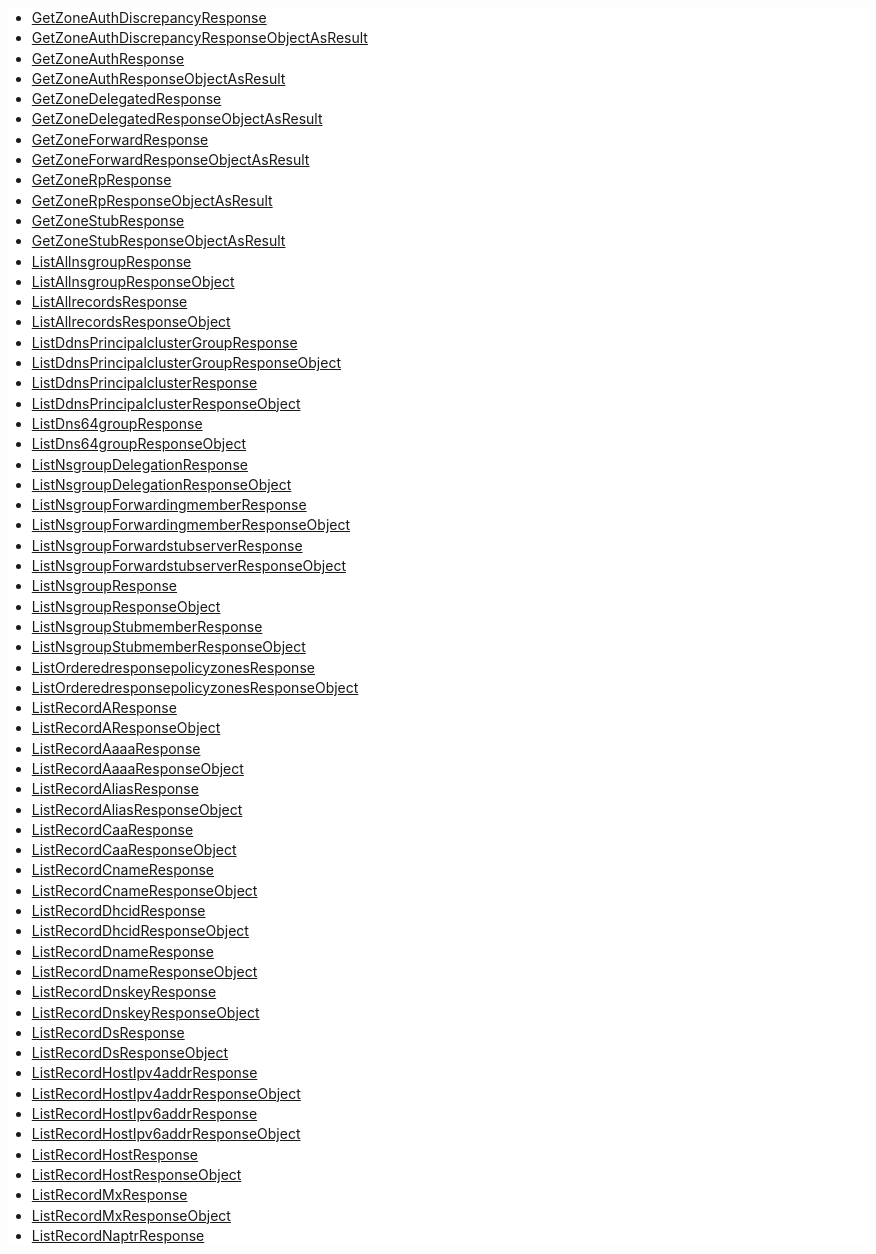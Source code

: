  - [GetZoneAuthDiscrepancyResponse](docs/GetZoneAuthDiscrepancyResponse.md)
 - [GetZoneAuthDiscrepancyResponseObjectAsResult](docs/GetZoneAuthDiscrepancyResponseObjectAsResult.md)
 - [GetZoneAuthResponse](docs/GetZoneAuthResponse.md)
 - [GetZoneAuthResponseObjectAsResult](docs/GetZoneAuthResponseObjectAsResult.md)
 - [GetZoneDelegatedResponse](docs/GetZoneDelegatedResponse.md)
 - [GetZoneDelegatedResponseObjectAsResult](docs/GetZoneDelegatedResponseObjectAsResult.md)
 - [GetZoneForwardResponse](docs/GetZoneForwardResponse.md)
 - [GetZoneForwardResponseObjectAsResult](docs/GetZoneForwardResponseObjectAsResult.md)
 - [GetZoneRpResponse](docs/GetZoneRpResponse.md)
 - [GetZoneRpResponseObjectAsResult](docs/GetZoneRpResponseObjectAsResult.md)
 - [GetZoneStubResponse](docs/GetZoneStubResponse.md)
 - [GetZoneStubResponseObjectAsResult](docs/GetZoneStubResponseObjectAsResult.md)
 - [ListAllnsgroupResponse](docs/ListAllnsgroupResponse.md)
 - [ListAllnsgroupResponseObject](docs/ListAllnsgroupResponseObject.md)
 - [ListAllrecordsResponse](docs/ListAllrecordsResponse.md)
 - [ListAllrecordsResponseObject](docs/ListAllrecordsResponseObject.md)
 - [ListDdnsPrincipalclusterGroupResponse](docs/ListDdnsPrincipalclusterGroupResponse.md)
 - [ListDdnsPrincipalclusterGroupResponseObject](docs/ListDdnsPrincipalclusterGroupResponseObject.md)
 - [ListDdnsPrincipalclusterResponse](docs/ListDdnsPrincipalclusterResponse.md)
 - [ListDdnsPrincipalclusterResponseObject](docs/ListDdnsPrincipalclusterResponseObject.md)
 - [ListDns64groupResponse](docs/ListDns64groupResponse.md)
 - [ListDns64groupResponseObject](docs/ListDns64groupResponseObject.md)
 - [ListNsgroupDelegationResponse](docs/ListNsgroupDelegationResponse.md)
 - [ListNsgroupDelegationResponseObject](docs/ListNsgroupDelegationResponseObject.md)
 - [ListNsgroupForwardingmemberResponse](docs/ListNsgroupForwardingmemberResponse.md)
 - [ListNsgroupForwardingmemberResponseObject](docs/ListNsgroupForwardingmemberResponseObject.md)
 - [ListNsgroupForwardstubserverResponse](docs/ListNsgroupForwardstubserverResponse.md)
 - [ListNsgroupForwardstubserverResponseObject](docs/ListNsgroupForwardstubserverResponseObject.md)
 - [ListNsgroupResponse](docs/ListNsgroupResponse.md)
 - [ListNsgroupResponseObject](docs/ListNsgroupResponseObject.md)
 - [ListNsgroupStubmemberResponse](docs/ListNsgroupStubmemberResponse.md)
 - [ListNsgroupStubmemberResponseObject](docs/ListNsgroupStubmemberResponseObject.md)
 - [ListOrderedresponsepolicyzonesResponse](docs/ListOrderedresponsepolicyzonesResponse.md)
 - [ListOrderedresponsepolicyzonesResponseObject](docs/ListOrderedresponsepolicyzonesResponseObject.md)
 - [ListRecordAResponse](docs/ListRecordAResponse.md)
 - [ListRecordAResponseObject](docs/ListRecordAResponseObject.md)
 - [ListRecordAaaaResponse](docs/ListRecordAaaaResponse.md)
 - [ListRecordAaaaResponseObject](docs/ListRecordAaaaResponseObject.md)
 - [ListRecordAliasResponse](docs/ListRecordAliasResponse.md)
 - [ListRecordAliasResponseObject](docs/ListRecordAliasResponseObject.md)
 - [ListRecordCaaResponse](docs/ListRecordCaaResponse.md)
 - [ListRecordCaaResponseObject](docs/ListRecordCaaResponseObject.md)
 - [ListRecordCnameResponse](docs/ListRecordCnameResponse.md)
 - [ListRecordCnameResponseObject](docs/ListRecordCnameResponseObject.md)
 - [ListRecordDhcidResponse](docs/ListRecordDhcidResponse.md)
 - [ListRecordDhcidResponseObject](docs/ListRecordDhcidResponseObject.md)
 - [ListRecordDnameResponse](docs/ListRecordDnameResponse.md)
 - [ListRecordDnameResponseObject](docs/ListRecordDnameResponseObject.md)
 - [ListRecordDnskeyResponse](docs/ListRecordDnskeyResponse.md)
 - [ListRecordDnskeyResponseObject](docs/ListRecordDnskeyResponseObject.md)
 - [ListRecordDsResponse](docs/ListRecordDsResponse.md)
 - [ListRecordDsResponseObject](docs/ListRecordDsResponseObject.md)
 - [ListRecordHostIpv4addrResponse](docs/ListRecordHostIpv4addrResponse.md)
 - [ListRecordHostIpv4addrResponseObject](docs/ListRecordHostIpv4addrResponseObject.md)
 - [ListRecordHostIpv6addrResponse](docs/ListRecordHostIpv6addrResponse.md)
 - [ListRecordHostIpv6addrResponseObject](docs/ListRecordHostIpv6addrResponseObject.md)
 - [ListRecordHostResponse](docs/ListRecordHostResponse.md)
 - [ListRecordHostResponseObject](docs/ListRecordHostResponseObject.md)
 - [ListRecordMxResponse](docs/ListRecordMxResponse.md)
 - [ListRecordMxResponseObject](docs/ListRecordMxResponseObject.md)
 - [ListRecordNaptrResponse](docs/ListRecordNaptrResponse.md)